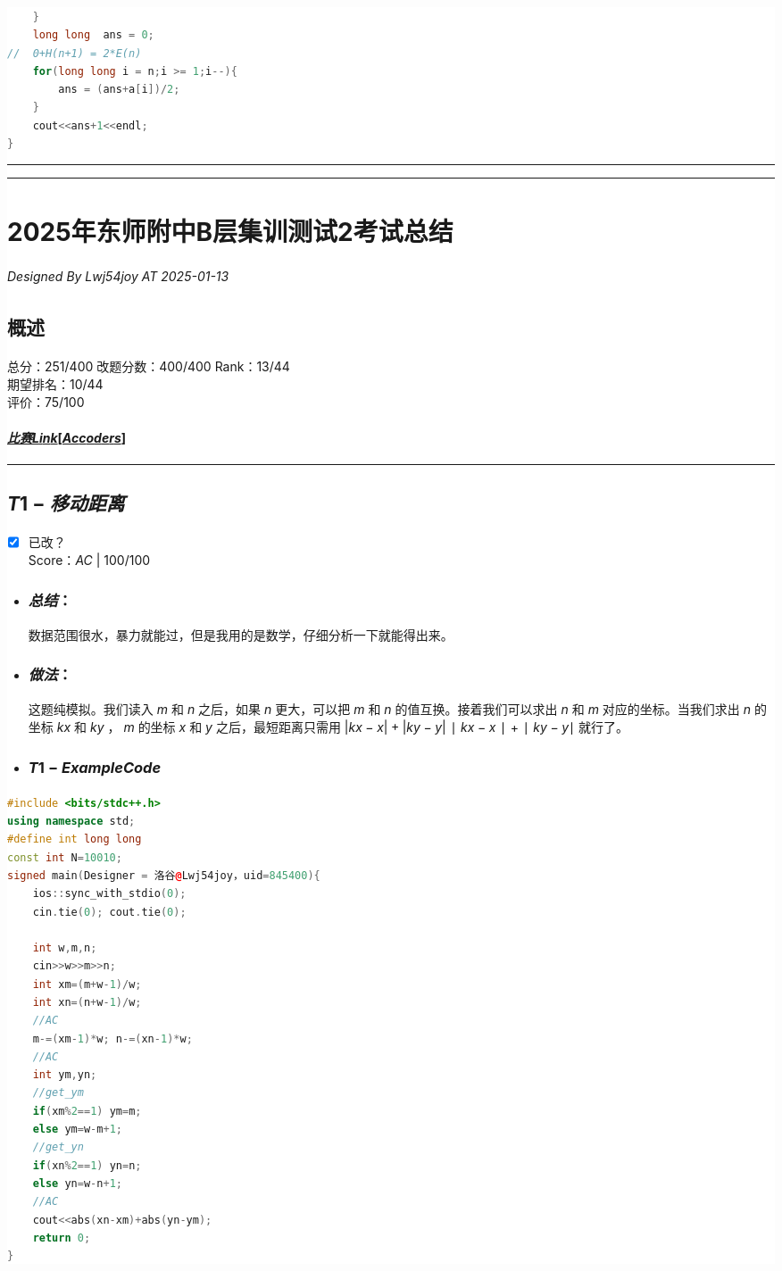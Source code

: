 ```cpp
	}
	long long  ans = 0;
//	0+H(n+1) = 2*E(n)
	for(long long i = n;i >= 1;i--){
		ans = (ans+a[i])/2;
	}
	cout<<ans+1<<endl;
}
```
----
----
# 2025年东师附中B层集训测试2考试总结
###### Designed By Lwj54joy AT 2025-01-13
## 概述
总分：$251/400$ 
改题分数：$400/400$
Rank：$13/44$  
期望排名：$10/44$  
评价：75/100
#### [$比赛Link[Accoders]$](http://www.accoders.com/contest.php?cid=5034)
----

## $T1-移动距离$
- [x] 已改？   
Score：$AC$ $|$ $100/100$   
- ### $总结：$
  数据范围很水，暴力就能过，但是我用的是数学，仔细分析一下就能得出来。
- ### $做法：$
  这题纯模拟。我们读入 $m$ 和 $n$ 之后，如果 $n$ 更大，可以把 $m$ 和 $n$ 的值互换。接着我们可以求出 $n$ 和 $m$ 对应的坐标。当我们求出 $n$ 的坐标 $kx$ 和 $ky$ ， $m$ 的坐标 $x$ 和 $y$ 之后，最短距离只需用 $|kx-x|+|ky-y|∣kx−x∣+∣ky−y∣$ 就行了。
- ### $T1-ExampleCode$
```cpp
#include <bits/stdc++.h>
using namespace std;
#define int long long
const int N=10010;
signed main(Designer = 洛谷@Lwj54joy，uid=845400){
    ios::sync_with_stdio(0);
    cin.tie(0); cout.tie(0);
     
    int w,m,n;
    cin>>w>>m>>n;
    int xm=(m+w-1)/w;
    int xn=(n+w-1)/w;
    //AC
    m-=(xm-1)*w; n-=(xn-1)*w;
    //AC
    int ym,yn;
    //get_ym
    if(xm%2==1) ym=m;
    else ym=w-m+1;
    //get_yn
    if(xn%2==1) yn=n;
    else yn=w-n+1;
    //AC
    cout<<abs(xn-xm)+abs(yn-ym);
    return 0;
}
```
